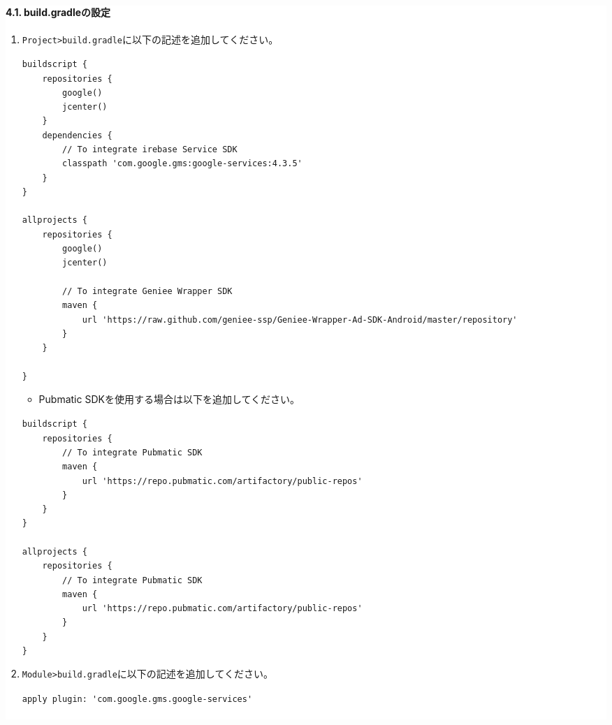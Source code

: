 #### 4.1. build.gradleの設定
1. `Project>build.gradle`に以下の記述を追加してください。

	```
	buildscript {
   		repositories {
			google()
			jcenter()
		}
		dependencies {
    		// To integrate irebase Service SDK
			classpath 'com.google.gms:google-services:4.3.5'
		}
	}
	
	allprojects {
		repositories {
			google()
			jcenter()
			
			// To integrate Geniee Wrapper SDK
			maven {
				url 'https://raw.github.com/geniee-ssp/Geniee-Wrapper-Ad-SDK-Android/master/repository'
			}
		}
		
	}
	```
	
	- Pubmatic SDKを使用する場合は以下を追加してください。
	
	```
	buildscript {
   		repositories {
			// To integrate Pubmatic SDK
			maven {
				url 'https://repo.pubmatic.com/artifactory/public-repos'
			}   			       	
		}
	}
	
	allprojects {
		repositories {
			// To integrate Pubmatic SDK
			maven {
				url 'https://repo.pubmatic.com/artifactory/public-repos'
			}   			       	
		}
	}
	```
	
2. `Module>build.gradle`に以下の記述を追加してください。
	
	```
	apply plugin: 'com.google.gms.google-services'
	
